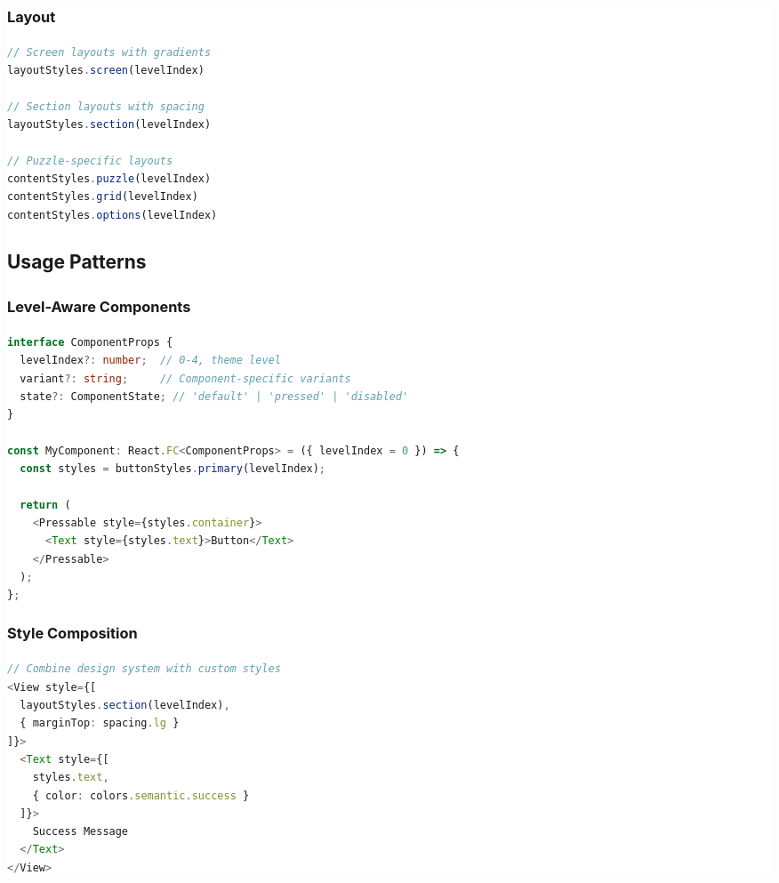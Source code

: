 ### Layout
```typescript
// Screen layouts with gradients
layoutStyles.screen(levelIndex)

// Section layouts with spacing
layoutStyles.section(levelIndex)

// Puzzle-specific layouts
contentStyles.puzzle(levelIndex)
contentStyles.grid(levelIndex)
contentStyles.options(levelIndex)
```

## Usage Patterns

### Level-Aware Components
```typescript
interface ComponentProps {
  levelIndex?: number;  // 0-4, theme level
  variant?: string;     // Component-specific variants
  state?: ComponentState; // 'default' | 'pressed' | 'disabled'
}

const MyComponent: React.FC<ComponentProps> = ({ levelIndex = 0 }) => {
  const styles = buttonStyles.primary(levelIndex);

  return (
    <Pressable style={styles.container}>
      <Text style={styles.text}>Button</Text>
    </Pressable>
  );
};
```

### Style Composition
```typescript
// Combine design system with custom styles
<View style={[
  layoutStyles.section(levelIndex),
  { marginTop: spacing.lg }
]}>
  <Text style={[
    styles.text,
    { color: colors.semantic.success }
  ]}>
    Success Message
  </Text>
</View>
```
